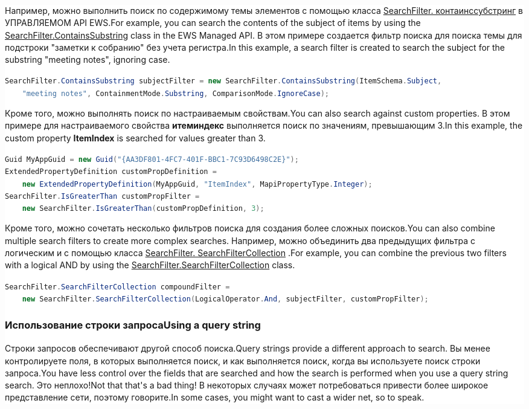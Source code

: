 <span data-ttu-id="fcb52-161">Например, можно выполнить поиск по содержимому темы элементов с помощью класса [SearchFilter. контаинссубстринг](http://msdn.microsoft.com/en-us/library/microsoft.exchange.webservices.data.searchfilter.containssubstring%28v=exchg.80%29.aspx) в УПРАВЛЯЕМОМ API EWS.</span><span class="sxs-lookup"><span data-stu-id="fcb52-161">For example, you can search the contents of the subject of items by using the [SearchFilter.ContainsSubstring](http://msdn.microsoft.com/en-us/library/microsoft.exchange.webservices.data.searchfilter.containssubstring%28v=exchg.80%29.aspx) class in the EWS Managed API.</span></span> <span data-ttu-id="fcb52-162">В этом примере создается фильтр поиска для поиска темы для подстроки "заметки к собранию" без учета регистра.</span><span class="sxs-lookup"><span data-stu-id="fcb52-162">In this example, a search filter is created to search the subject for the substring "meeting notes", ignoring case.</span></span> 
  
```cs
SearchFilter.ContainsSubstring subjectFilter = new SearchFilter.ContainsSubstring(ItemSchema.Subject,
    "meeting notes", ContainmentMode.Substring, ComparisonMode.IgnoreCase);
```

<span data-ttu-id="fcb52-163">Кроме того, можно выполнять поиск по настраиваемым свойствам.</span><span class="sxs-lookup"><span data-stu-id="fcb52-163">You can also search against custom properties.</span></span> <span data-ttu-id="fcb52-164">В этом примере для настраиваемого свойства **итеминдекс** выполняется поиск по значениям, превышающим 3.</span><span class="sxs-lookup"><span data-stu-id="fcb52-164">In this example, the custom property **ItemIndex** is searched for values greater than 3.</span></span> 
  
```cs
Guid MyAppGuid = new Guid("{AA3DF801-4FC7-401F-BBC1-7C93D6498C2E}");
ExtendedPropertyDefinition customPropDefinition =
    new ExtendedPropertyDefinition(MyAppGuid, "ItemIndex", MapiPropertyType.Integer); 
SearchFilter.IsGreaterThan customPropFilter =
    new SearchFilter.IsGreaterThan(customPropDefinition, 3);
```

<span data-ttu-id="fcb52-165">Кроме того, можно сочетать несколько фильтров поиска для создания более сложных поисков.</span><span class="sxs-lookup"><span data-stu-id="fcb52-165">You can also combine multiple search filters to create more complex searches.</span></span> <span data-ttu-id="fcb52-166">Например, можно объединить два предыдущих фильтра с логическим и с помощью класса [SearchFilter. SearchFilterCollection](http://msdn.microsoft.com/en-us/library/microsoft.exchange.webservices.data.searchfilter.searchfiltercollection%28v=exchg.80%29.aspx) .</span><span class="sxs-lookup"><span data-stu-id="fcb52-166">For example, you can combine the previous two filters with a logical AND by using the [SearchFilter.SearchFilterCollection](http://msdn.microsoft.com/en-us/library/microsoft.exchange.webservices.data.searchfilter.searchfiltercollection%28v=exchg.80%29.aspx) class.</span></span> 
  
```cs
SearchFilter.SearchFilterCollection compoundFilter =
    new SearchFilter.SearchFilterCollection(LogicalOperator.And, subjectFilter, customPropFilter);
```

### <a name="using-a-query-string"></a><span data-ttu-id="fcb52-167">Использование строки запроса</span><span class="sxs-lookup"><span data-stu-id="fcb52-167">Using a query string</span></span>

<span data-ttu-id="fcb52-168">Строки запросов обеспечивают другой способ поиска.</span><span class="sxs-lookup"><span data-stu-id="fcb52-168">Query strings provide a different approach to search.</span></span> <span data-ttu-id="fcb52-169">Вы менее контролируете поля, в которых выполняется поиск, и как выполняется поиск, когда вы используете поиск строки запроса.</span><span class="sxs-lookup"><span data-stu-id="fcb52-169">You have less control over the fields that are searched and how the search is performed when you use a query string search.</span></span> <span data-ttu-id="fcb52-170">Это неплохо!</span><span class="sxs-lookup"><span data-stu-id="fcb52-170">Not that that's a bad thing!</span></span> <span data-ttu-id="fcb52-171">В некоторых случаях может потребоваться привести более широкое представление сети, поэтому говорите.</span><span class="sxs-lookup"><span data-stu-id="fcb52-171">In some cases, you might want to cast a wider net, so to speak.</span></span>
  